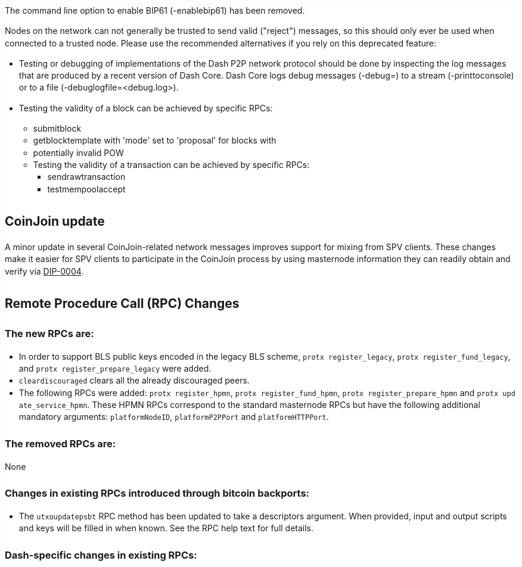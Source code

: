 The command line option to enable BIP61 (-enablebip61) has been removed.

Nodes on the network can not generally be trusted to send valid ("reject")
messages, so this should only ever be used when connected to a trusted node.
Please use the recommended alternatives if you rely on this deprecated feature:

- Testing or debugging of implementations of the Dash P2P network protocol
should be done by inspecting the log messages that are produced by a recent
version of Dash Core. Dash Core logs debug messages
(-debug=<category>) to a stream (-printtoconsole) or to a file
(-debuglogfile=<debug.log>).

- Testing the validity of a block can be achieved by specific RPCs:
    - submitblock
    - getblocktemplate with 'mode' set to 'proposal' for blocks with
    - potentially invalid POW
    - Testing the validity of a transaction can be achieved by specific RPCs:
      - sendrawtransaction
      - testmempoolaccept

## CoinJoin update

A minor update in several CoinJoin-related network messages improves support
for mixing from SPV clients. These changes make it easier for SPV clients to
participate in the CoinJoin process by using masternode information they can
readily obtain and verify via [DIP-0004](https://github.com/dashpay/dips/blob/master/dip-0004.md).

## Remote Procedure Call (RPC) Changes

### The new RPCs are:
- In order to support BLS public keys encoded in the legacy BLS scheme, `protx register_legacy`, `protx register_fund_legacy`, and `protx register_prepare_legacy` were added.
- `cleardiscouraged` clears all the already discouraged peers.
- The following RPCs were added: `protx register_hpmn`, `protx register_fund_hpmn`, `protx register_prepare_hpmn` and `protx update_service_hpmn`.
  These HPMN RPCs correspond to the standard masternode RPCs but have the following additional mandatory arguments: `platformNodeID`, `platformP2PPort` and `platformHTTPPort`.


### The removed RPCs are:

None

### Changes in existing RPCs introduced through bitcoin backports:

- The `utxoupdatepsbt` RPC method has been updated to take a descriptors
argument. When provided, input and output scripts and keys will be filled in
when known. See the RPC help text for full details.


### Dash-specific changes in existing RPCs:
